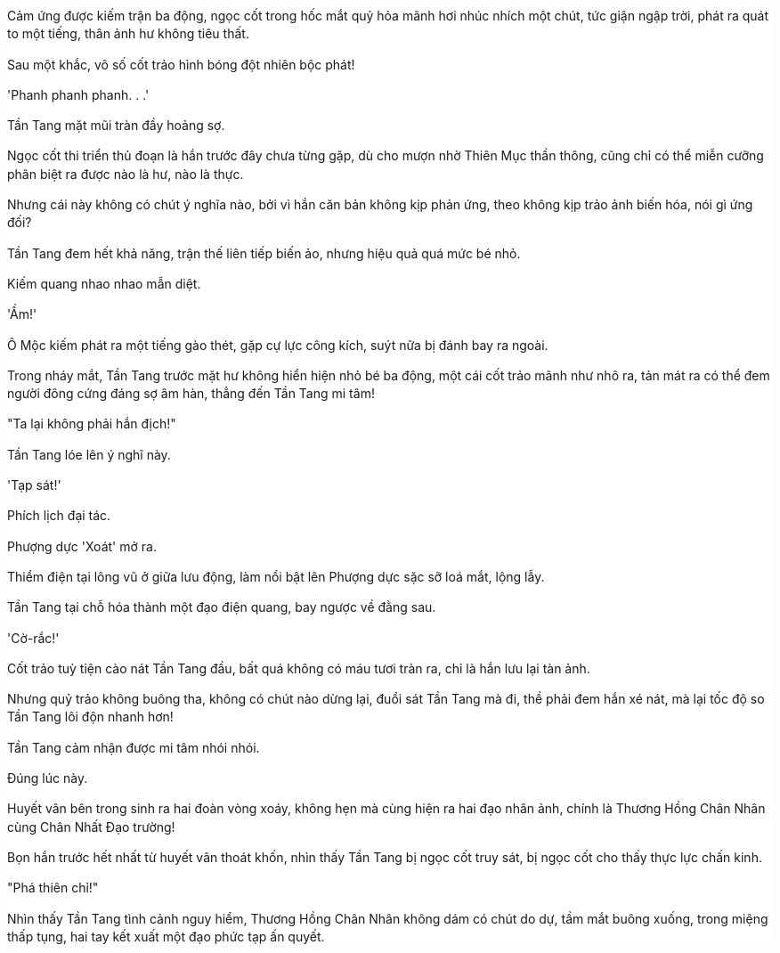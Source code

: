 Cảm ứng được kiếm trận ba động, ngọc cốt trong hốc mắt quỷ hỏa mãnh hơi nhúc nhích một chút, tức giận ngập trời, phát ra quát to một tiếng, thân ảnh hư không tiêu thất.

Sau một khắc, vô số cốt trảo hình bóng đột nhiên bộc phát!

'Phanh phanh phanh. . .'

Tần Tang mặt mũi tràn đầy hoảng sợ.

Ngọc cốt thi triển thủ đoạn là hắn trước đây chưa từng gặp, dù cho mượn nhờ Thiên Mục thần thông, cũng chỉ có thể miễn cưỡng phân biệt ra được nào là hư, nào là thực.

Nhưng cái này không có chút ý nghĩa nào, bởi vì hắn căn bản không kịp phản ứng, theo không kịp trảo ảnh biến hóa, nói gì ứng đối?

Tần Tang đem hết khả năng, trận thế liên tiếp biến ảo, nhưng hiệu quả quá mức bé nhỏ.

Kiếm quang nhao nhao mẫn diệt.

'Ầm!'

Ô Mộc kiếm phát ra một tiếng gào thét, gặp cự lực công kích, suýt nữa bị đánh bay ra ngoài.

Trong nháy mắt, Tần Tang trước mặt hư không hiển hiện nhỏ bé ba động, một cái cốt trảo mãnh như nhô ra, tản mát ra có thể đem người đông cứng đáng sợ âm hàn, thẳng đến Tần Tang mi tâm!

"Ta lại không phải hắn địch!"

Tần Tang lóe lên ý nghĩ này.

'Tạp sát!'

Phích lịch đại tác.

Phượng dực 'Xoát' mở ra.

Thiểm điện tại lông vũ ở giữa lưu động, làm nổi bật lên Phượng dực sặc sỡ loá mắt, lộng lẫy.

Tần Tang tại chỗ hóa thành một đạo điện quang, bay ngược về đằng sau.

'Cờ-rắc!'

Cốt trảo tuỳ tiện cào nát Tần Tang đầu, bất quá không có máu tươi tràn ra, chỉ là hắn lưu lại tàn ảnh.

Nhưng quỷ trảo không buông tha, không có chút nào dừng lại, đuổi sát Tần Tang mà đi, thề phải đem hắn xé nát, mà lại tốc độ so Tần Tang lôi độn nhanh hơn!

Tần Tang cảm nhận được mi tâm nhói nhói.

Đúng lúc này.

Huyết vân bên trong sinh ra hai đoàn vòng xoáy, không hẹn mà cùng hiện ra hai đạo nhân ảnh, chính là Thương Hồng Chân Nhân cùng Chân Nhất Đạo trường!

Bọn hắn trước hết nhất từ huyết vân thoát khốn, nhìn thấy Tần Tang bị ngọc cốt truy sát, bị ngọc cốt cho thấy thực lực chấn kinh.

"Phá thiên chỉ!"

Nhìn thấy Tần Tang tình cảnh nguy hiểm, Thương Hồng Chân Nhân không dám có chút do dự, tầm mắt buông xuống, trong miệng thấp tụng, hai tay kết xuất một đạo phức tạp ấn quyết.
